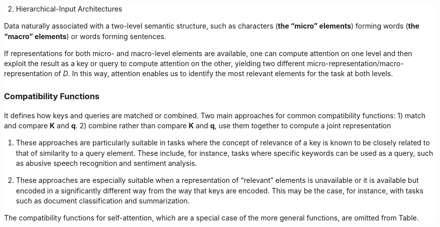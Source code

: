 2. Hierarchical-Input Architectures

Data naturally associated with a two-level semantic structure, such as characters (**the “micro” elements**) forming words (**the “macro” elements**) or words forming sentences.

If representations for both micro- and macro-level elements are available, one can compute attention on one level and then exploit the result as a key or query to compute attention on the other, yielding two different micro-representation/macro-representation of *D*. In this way, attention enables us to identify the most relevant elements for the task at both levels.




### Compatibility Functions

It defines how keys and queries are matched or combined. Two main approaches for common compatibility functions: 1) match and compare **K** and **q**. 2) combine rather than compare **K** and **q**, use them together to compute a joint representation

1) These approaches are particularly suitable in tasks where the concept of relevance of a key is known to be closely related to that of similarity to a query element. These include, for instance, tasks where specific keywords can be used as a query, such as abusive speech recognition and sentiment analysis.

2) These approaches are especially suitable when a representation of “relevant” elements is unavailable or it is available but encoded in a significantly different way from the way that keys are encoded. This may be the case, for instance, with tasks such as document classification and summarization.

The compatibility functions for self-attention, which are a special case of the more general functions, are omitted from Table.
